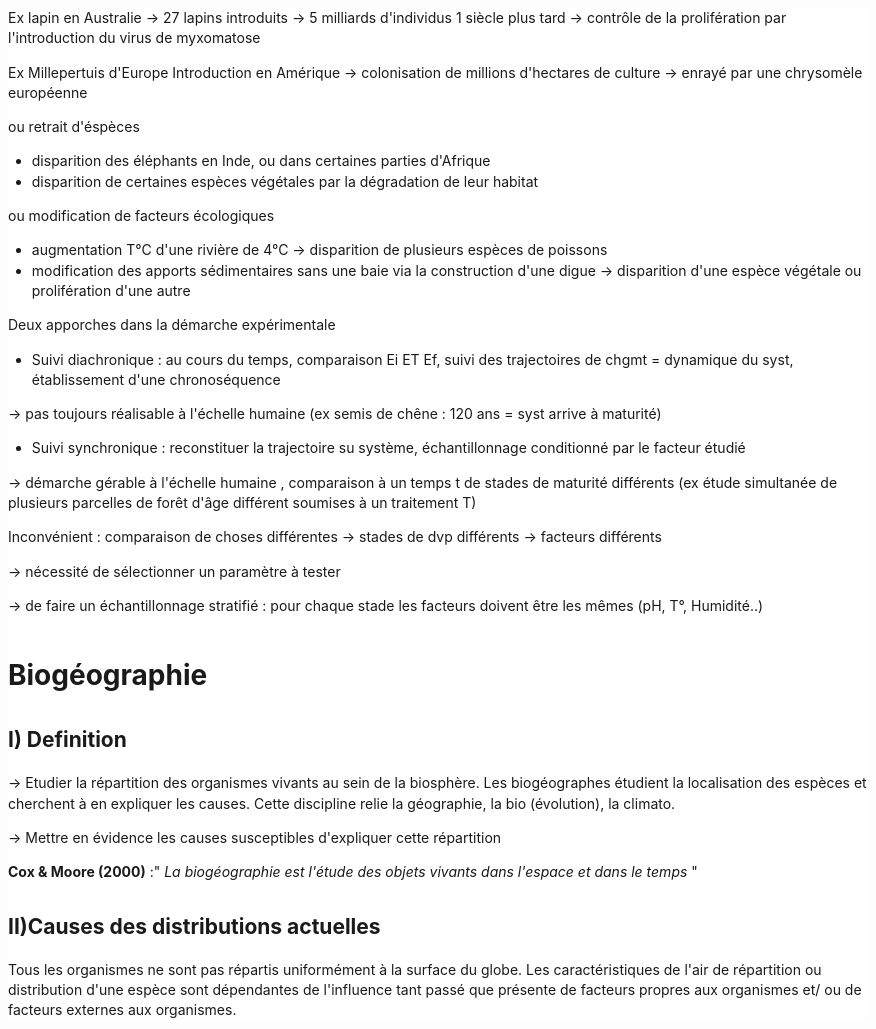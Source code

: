 Ex lapin en Australie -> 27 lapins introduits -> 5 milliards d'individus 1 siècle plus tard -> contrôle de la prolifération par l'introduction du virus de myxomatose

Ex Millepertuis d'Europe
Introduction en Amérique -> colonisation de millions d'hectares de culture -> enrayé par une chrysomèle européenne

ou retrait d'éspèces
* disparition des éléphants en Inde, ou dans certaines parties d'Afrique
* disparition de certaines espèces végétales par la dégradation de leur habitat

ou modification de facteurs écologiques
* augmentation T°C d'une rivière de 4°C -> disparition de plusieurs espèces de poissons 
* modification des apports sédimentaires sans une baie via la construction d'une digue -> disparition d'une espèce végétale ou prolifération d'une autre 

Deux apporches dans la démarche expérimentale

* Suivi diachronique : au cours du temps, comparaison Ei ET Ef, suivi des trajectoires de chgmt = dynamique du syst, établissement d'une chronoséquence

-> pas toujours réalisable à l'échelle humaine (ex semis de chêne : 120 ans = syst arrive à maturité)

* Suivi synchronique : reconstituer la trajectoire su système, échantillonnage conditionné par le facteur étudié

-> démarche gérable à l'échelle humaine , comparaison à un temps t de stades de maturité différents (ex étude simultanée de plusieurs parcelles de forêt d'âge différent soumises à un traitement T)

Inconvénient : comparaison de choses différentes -> stades de dvp différents -> facteurs différents 

-> nécessité de sélectionner un paramètre à tester 

-> de faire un échantillonnage stratifié : pour chaque stade les facteurs doivent être les mêmes (pH, T°, Humidité..)




# Biogéographie 

## I) Definition

-> Etudier la répartition des organismes vivants au sein de la biosphère. Les biogéographes étudient la localisation des espèces et cherchent à en expliquer les causes. Cette discipline relie la géographie, la bio (évolution), la climato.

-> Mettre en évidence les causes susceptibles d'expliquer cette répartition

**Cox & Moore (2000)** :" *La biogéographie est l'étude des objets vivants dans l'espace et dans le temps* "

## II)Causes des distributions actuelles

Tous les organismes ne sont pas répartis uniformément à la surface du globe. Les caractéristiques de l'air de répartition ou distribution d'une espèce sont dépendantes de l'influence tant passé que présente de facteurs propres aux organismes et/ ou de facteurs externes aux organismes. 
